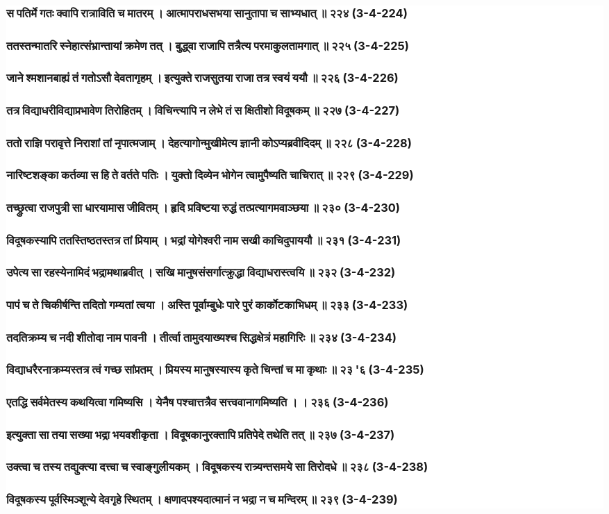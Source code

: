 ### स पतिर्मे गतः क्वापि रात्राविति च मातरम् । आत्मापराधसभया सानुतापा च साभ्यधात् ॥ २२४ (3-4-224)

### ततस्तन्मातरि स्नेहात्संभ्रान्तायां क्रमेण तत् । बुद्ध्वा राजापि तत्रैत्य परमाकुलतामगात् ॥ २२५ (3-4-225)

### जाने श्मशानबाह्यं तं गतोऽसौ देवतागृहम् । इत्युक्ते राजसुतया राजा तत्र स्वयं ययौ ॥ २२६ (3-4-226)

### तत्र विद्याधरीविद्याप्रभावेण तिरोहितम् । विचिन्त्यापि न लेभे तं स क्षितीशो विदूषकम् ॥ २२७ (3-4-227)

### ततो राज्ञि परावृत्ते निराशां तां नृपात्मजाम् । देहत्यागोन्मुखीमेत्य ज्ञानी कोऽप्यब्रवीदिदम् ॥ २२८ (3-4-228)

### नारिष्टशङ्का कर्तव्या स हि ते वर्तते पतिः । युक्तो दिव्येन भोगेन त्वामुपैष्यति चाचिरात् ॥ २२९ (3-4-229)

### तच्छ्रुत्वा राजपुत्री सा धारयामास जीवितम् । हृदि प्रविष्टया रुद्धं तत्प्रत्यागमवाञ्छया ॥ २३० (3-4-230)

### विदूषकस्यापि ततस्तिष्ठतस्तत्र तां प्रियाम् । भद्रां योगेश्वरी नाम सखी काचिदुपाययौ ॥ २३१ (3-4-231)

### उपेत्य सा रहस्येनामिदं भद्रामथाब्रवीत् । सखि मानुषसंसर्गात्क्रुद्धा विद्याधरास्त्वयि ॥ २३२ (3-4-232)

### पापं च ते चिकीर्षन्ति तदितो गम्यतां त्वया । अस्ति पूर्वाम्बुधेः पारे पुरं कार्कोटकाभिधम् ॥ २३३ (3-4-233)

### तदतिक्रम्य च नदी शीतोदा नाम पावनी । तीर्त्वा तामुदयाख्यश्च सिद्धक्षेत्रं महागिरिः ॥ २३४ (3-4-234)

### विद्याधरैरनाक्रम्यस्तत्र त्वं गच्छ सांप्रतम् । प्रियस्य मानुषस्यास्य कृते चिन्तां च मा कृथाः ॥ २३ '६ (3-4-235)

### एतद्धि सर्वमेतस्य कथयित्वा गमिष्यसि । येनैष पश्चात्तत्रैव सत्त्ववानागमिष्यति ।  ।  २३६ (3-4-236)

### इत्युक्ता सा तया सख्या भद्रा भयवशीकृता । विदूषकानुरक्तापि प्रतिपेदे तथेति तत् ॥ २३७ (3-4-237)

### उक्त्वा च तस्य तद्युक्त्या दत्त्वा च स्वाङ्गुलीयकम् । विदूषकस्य रात्र्यन्तसमये सा तिरोदधे ॥ २३८ (3-4-238)

### विदूषकस्य पूर्वस्मिञ्शून्ये देवगृहे स्थितम् । क्षणादपश्यदात्मानं न भद्रा न च मन्दिरम् ॥ २३९ (3-4-239)
